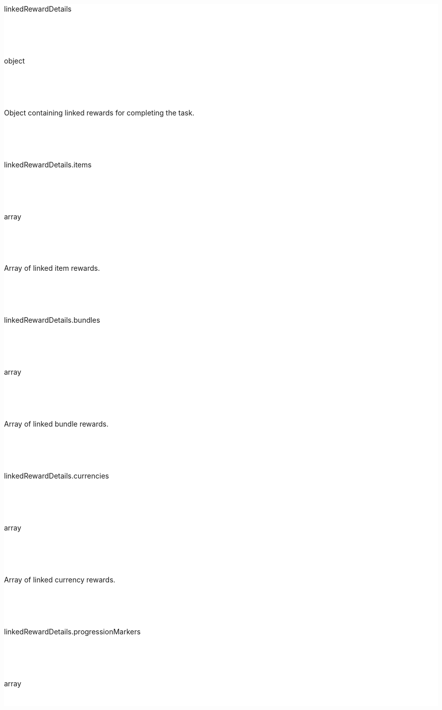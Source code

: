 linkedRewardDetails

 

 

object

 

 

Object containing linked rewards for completing the task.

 

 

linkedRewardDetails.items

 

 

array

 

 

Array of linked item rewards.

 

 

linkedRewardDetails.bundles

 

 

array

 

 

Array of linked bundle rewards.

 

 

linkedRewardDetails.currencies

 

 

array

 

 

Array of linked currency rewards.

 

 

linkedRewardDetails.progressionMarkers

 

 

array

 